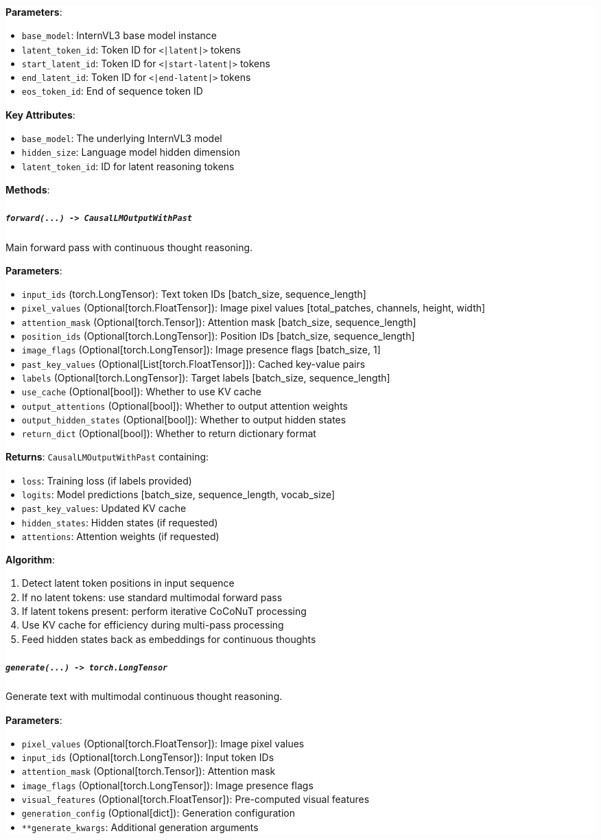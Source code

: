**Parameters**:
- `base_model`: InternVL3 base model instance
- `latent_token_id`: Token ID for `<|latent|>` tokens
- `start_latent_id`: Token ID for `<|start-latent|>` tokens
- `end_latent_id`: Token ID for `<|end-latent|>` tokens
- `eos_token_id`: End of sequence token ID

**Key Attributes**:
- `base_model`: The underlying InternVL3 model
- `hidden_size`: Language model hidden dimension
- `latent_token_id`: ID for latent reasoning tokens

**Methods**:

##### `forward(...) -> CausalLMOutputWithPast`

Main forward pass with continuous thought reasoning.

**Parameters**:
- `input_ids` (torch.LongTensor): Text token IDs [batch_size, sequence_length]
- `pixel_values` (Optional[torch.FloatTensor]): Image pixel values [total_patches, channels, height, width]
- `attention_mask` (Optional[torch.Tensor]): Attention mask [batch_size, sequence_length]
- `position_ids` (Optional[torch.LongTensor]): Position IDs [batch_size, sequence_length]
- `image_flags` (Optional[torch.LongTensor]): Image presence flags [batch_size, 1]
- `past_key_values` (Optional[List[torch.FloatTensor]]): Cached key-value pairs
- `labels` (Optional[torch.LongTensor]): Target labels [batch_size, sequence_length]
- `use_cache` (Optional[bool]): Whether to use KV cache
- `output_attentions` (Optional[bool]): Whether to output attention weights
- `output_hidden_states` (Optional[bool]): Whether to output hidden states
- `return_dict` (Optional[bool]): Whether to return dictionary format

**Returns**: `CausalLMOutputWithPast` containing:
- `loss`: Training loss (if labels provided)
- `logits`: Model predictions [batch_size, sequence_length, vocab_size]
- `past_key_values`: Updated KV cache
- `hidden_states`: Hidden states (if requested)
- `attentions`: Attention weights (if requested)

**Algorithm**:
1. Detect latent token positions in input sequence
2. If no latent tokens: use standard multimodal forward pass
3. If latent tokens present: perform iterative CoCoNuT processing
4. Use KV cache for efficiency during multi-pass processing
5. Feed hidden states back as embeddings for continuous thoughts

##### `generate(...) -> torch.LongTensor`

Generate text with multimodal continuous thought reasoning.

**Parameters**:
- `pixel_values` (Optional[torch.FloatTensor]): Image pixel values
- `input_ids` (Optional[torch.LongTensor]): Input token IDs
- `attention_mask` (Optional[torch.Tensor]): Attention mask
- `image_flags` (Optional[torch.LongTensor]): Image presence flags
- `visual_features` (Optional[torch.FloatTensor]): Pre-computed visual features
- `generation_config` (Optional[dict]): Generation configuration
- `**generate_kwargs`: Additional generation arguments
